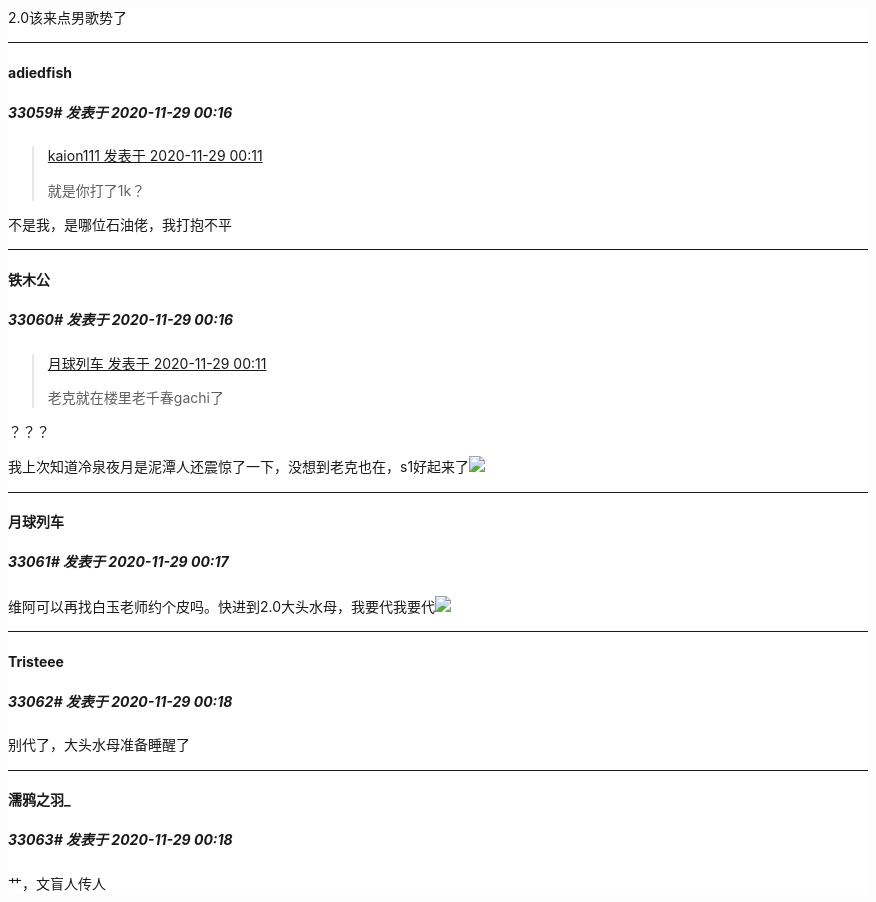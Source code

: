 
2.0该来点男歌势了


-----

####  adiedfish  
##### 33059#       发表于 2020-11-29 00:16


<blockquote><a href="httphttps://bbs.saraba1st.com/2b/forum.php?mod=redirect&amp;goto=findpost&amp;pid=49552774&amp;ptid=1969041" target="_blank">kaion111 发表于 2020-11-29 00:11</a>

就是你打了1k？</blockquote>
不是我，是哪位石油佬，我打抱不平


-----

####  铁木公  
##### 33060#       发表于 2020-11-29 00:16


<blockquote><a href="httphttps://bbs.saraba1st.com/2b/forum.php?mod=redirect&amp;goto=findpost&amp;pid=49552786&amp;ptid=1969041" target="_blank">月球列车 发表于 2020-11-29 00:11</a>

老克就在楼里老千春gachi了</blockquote>
？？？

我上次知道冷泉夜月是泥潭人还震惊了一下，没想到老克也在，s1好起来了<img src="https://static.saraba1st.com/image/smiley/face2017/067.png" referrerpolicy="no-referrer">


-----

####  月球列车  
##### 33061#       发表于 2020-11-29 00:17


维阿可以再找白玉老师约个皮吗。快进到2.0大头水母，我要代我要代<img src="https://static.saraba1st.com/image/smiley/face2017/074.png" referrerpolicy="no-referrer">


-----

####  Tristeee  
##### 33062#       发表于 2020-11-29 00:18


别代了，大头水母准备睡醒了


-----

####  濡鸦之羽_  
##### 33063#       发表于 2020-11-29 00:18


艹，文盲人传人


